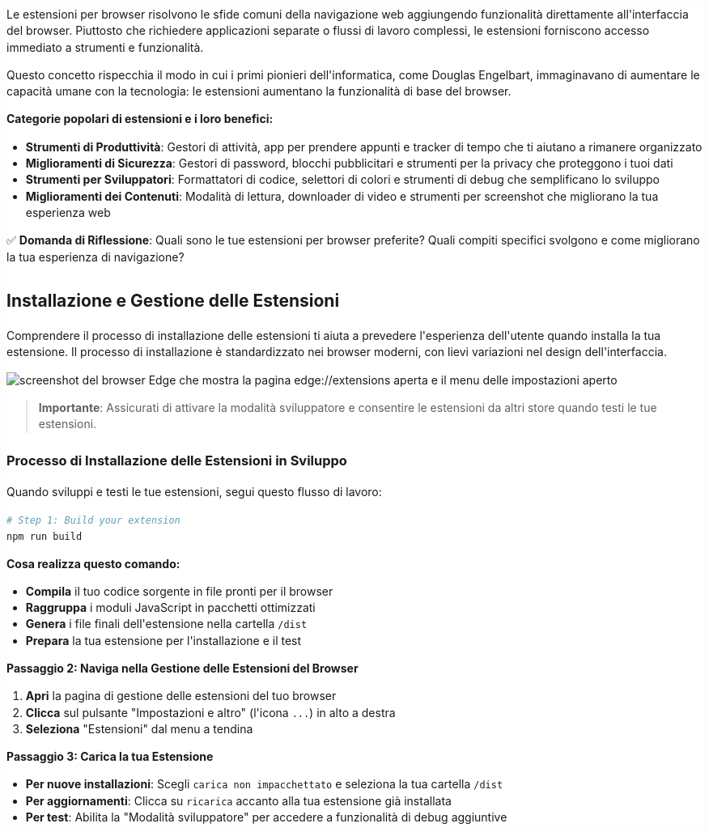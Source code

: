 Le estensioni per browser risolvono le sfide comuni della navigazione web aggiungendo funzionalità direttamente all'interfaccia del browser. Piuttosto che richiedere applicazioni separate o flussi di lavoro complessi, le estensioni forniscono accesso immediato a strumenti e funzionalità.

Questo concetto rispecchia il modo in cui i primi pionieri dell'informatica, come Douglas Engelbart, immaginavano di aumentare le capacità umane con la tecnologia: le estensioni aumentano la funzionalità di base del browser.

**Categorie popolari di estensioni e i loro benefici:**
- **Strumenti di Produttività**: Gestori di attività, app per prendere appunti e tracker di tempo che ti aiutano a rimanere organizzato
- **Miglioramenti di Sicurezza**: Gestori di password, blocchi pubblicitari e strumenti per la privacy che proteggono i tuoi dati
- **Strumenti per Sviluppatori**: Formattatori di codice, selettori di colori e strumenti di debug che semplificano lo sviluppo
- **Miglioramenti dei Contenuti**: Modalità di lettura, downloader di video e strumenti per screenshot che migliorano la tua esperienza web

✅ **Domanda di Riflessione**: Quali sono le tue estensioni per browser preferite? Quali compiti specifici svolgono e come migliorano la tua esperienza di navigazione?

## Installazione e Gestione delle Estensioni

Comprendere il processo di installazione delle estensioni ti aiuta a prevedere l'esperienza dell'utente quando installa la tua estensione. Il processo di installazione è standardizzato nei browser moderni, con lievi variazioni nel design dell'interfaccia.

![screenshot del browser Edge che mostra la pagina edge://extensions aperta e il menu delle impostazioni aperto](../../../../translated_images/install-on-edge.d68781acaf0b3d3dada8b7507cde7a64bf74b7040d9818baaa9070668e819f90.it.png)

> **Importante**: Assicurati di attivare la modalità sviluppatore e consentire le estensioni da altri store quando testi le tue estensioni.

### Processo di Installazione delle Estensioni in Sviluppo

Quando sviluppi e testi le tue estensioni, segui questo flusso di lavoro:

```bash
# Step 1: Build your extension
npm run build
```

**Cosa realizza questo comando:**
- **Compila** il tuo codice sorgente in file pronti per il browser
- **Raggruppa** i moduli JavaScript in pacchetti ottimizzati
- **Genera** i file finali dell'estensione nella cartella `/dist`
- **Prepara** la tua estensione per l'installazione e il test

**Passaggio 2: Naviga nella Gestione delle Estensioni del Browser**
1. **Apri** la pagina di gestione delle estensioni del tuo browser
2. **Clicca** sul pulsante "Impostazioni e altro" (l'icona `...`) in alto a destra
3. **Seleziona** "Estensioni" dal menu a tendina

**Passaggio 3: Carica la tua Estensione**
- **Per nuove installazioni**: Scegli `carica non impacchettato` e seleziona la tua cartella `/dist`
- **Per aggiornamenti**: Clicca su `ricarica` accanto alla tua estensione già installata
- **Per test**: Abilita la "Modalità sviluppatore" per accedere a funzionalità di debug aggiuntive
